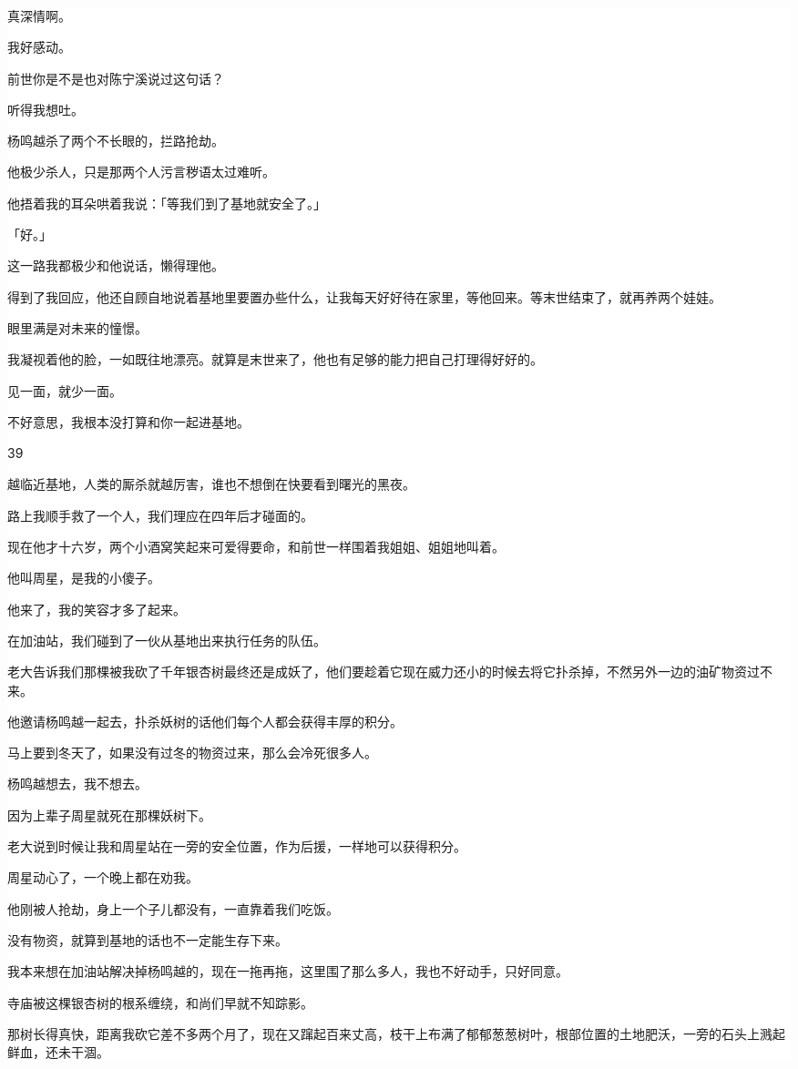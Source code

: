 真深情啊。

我好感动。

前世你是不是也对陈宁溪说过这句话？

听得我想吐。

杨鸣越杀了两个不长眼的，拦路抢劫。

他极少杀人，只是那两个人污言秽语太过难听。

他捂着我的耳朵哄着我说：「等我们到了基地就安全了。」

「好。」

这一路我都极少和他说话，懒得理他。

得到了我回应，他还自顾自地说着基地里要置办些什么，让我每天好好待在家里，等他回来。等末世结束了，就再养两个娃娃。

眼里满是对未来的憧憬。

我凝视着他的脸，一如既往地漂亮。就算是末世来了，他也有足够的能力把自己打理得好好的。

见一面，就少一面。

不好意思，我根本没打算和你一起进基地。

39

越临近基地，人类的厮杀就越厉害，谁也不想倒在快要看到曙光的黑夜。

路上我顺手救了一个人，我们理应在四年后才碰面的。

现在他才十六岁，两个小酒窝笑起来可爱得要命，和前世一样围着我姐姐、姐姐地叫着。

他叫周星，是我的小傻子。

他来了，我的笑容才多了起来。

在加油站，我们碰到了一伙从基地出来执行任务的队伍。

老大告诉我们那棵被我砍了千年银杏树最终还是成妖了，他们要趁着它现在威力还小的时候去将它扑杀掉，不然另外一边的油矿物资过不来。

他邀请杨鸣越一起去，扑杀妖树的话他们每个人都会获得丰厚的积分。

马上要到冬天了，如果没有过冬的物资过来，那么会冷死很多人。

杨鸣越想去，我不想去。

因为上辈子周星就死在那棵妖树下。

老大说到时候让我和周星站在一旁的安全位置，作为后援，一样地可以获得积分。

周星动心了，一个晚上都在劝我。

他刚被人抢劫，身上一个子儿都没有，一直靠着我们吃饭。

没有物资，就算到基地的话也不一定能生存下来。

我本来想在加油站解决掉杨鸣越的，现在一拖再拖，这里围了那么多人，我也不好动手，只好同意。

寺庙被这棵银杏树的根系缠绕，和尚们早就不知踪影。

那树长得真快，距离我砍它差不多两个月了，现在又蹿起百来丈高，枝干上布满了郁郁葱葱树叶，根部位置的土地肥沃，一旁的石头上溅起鲜血，还未干涸。
